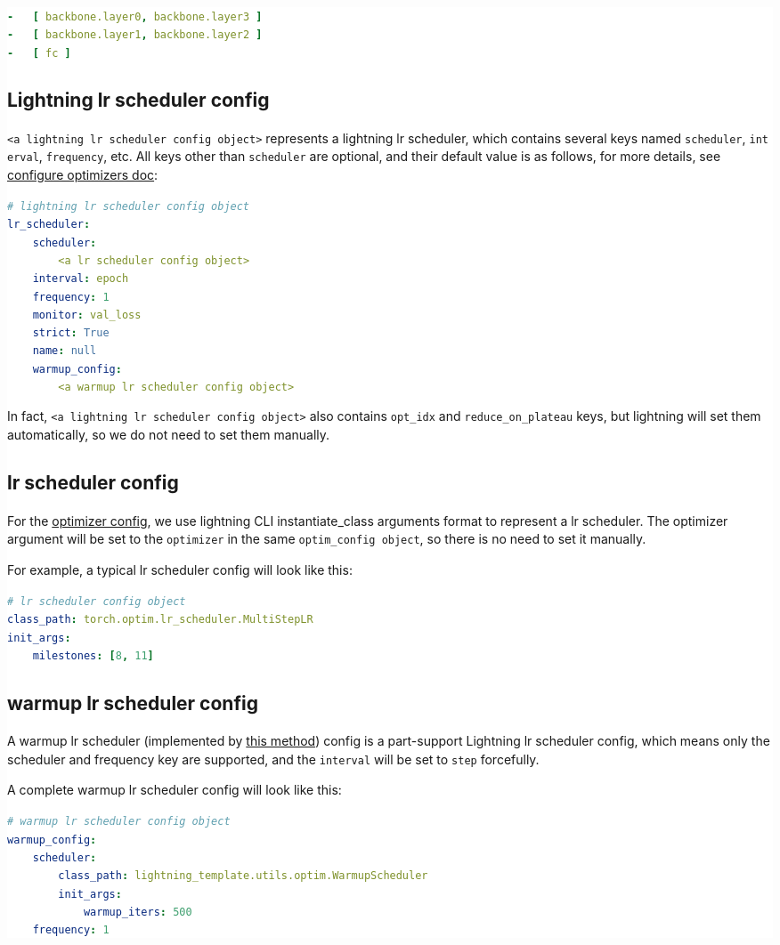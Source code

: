 ```yaml
-   [ backbone.layer0, backbone.layer3 ]
-   [ backbone.layer1, backbone.layer2 ]
-   [ fc ]
```

## Lightning lr scheduler config

`<a lightning lr scheduler config object>` represents a lightning lr scheduler, which contains several keys named `scheduler`, `interval`, `frequency`, etc. All keys other than `scheduler` are optional, and their default value is as follows, for more details, see [configure optimizers doc](https://pytorch-lightning.readthedocs.io/en/stable/common/lightning_module.html#configure-optimizers):

```yaml
# lightning lr scheduler config object
lr_scheduler:
    scheduler:
        <a lr scheduler config object>
    interval: epoch
    frequency: 1
    monitor: val_loss
    strict: True
    name: null
    warmup_config: 
        <a warmup lr scheduler config object>
```

In fact, `<a lightning lr scheduler config object>` also contains `opt_idx` and `reduce_on_plateau` keys, but lightning will set them automatically, so we do not need to set them manually.

## lr scheduler config

For the [optimizer config](#optimizer-config), we use lightning CLI instantiate_class arguments format to represent a lr scheduler. The optimizer argument will be set to the `optimizer` in the same `optim_config object`, so there is no need to set it manually.

For example, a typical lr scheduler config will look like this:

```yaml
# lr scheduler config object
class_path: torch.optim.lr_scheduler.MultiStepLR
init_args:
    milestones: [8, 11]
```

## warmup lr scheduler config

A warmup lr scheduler (implemented by [this method](model.md#manual-lr-scheduler)) config is a part-support Lightning lr scheduler config, which means only the scheduler and frequency key are supported, and the `interval` will be set to `step` forcefully.

A complete warmup lr scheduler config will look like this:

```yaml
# warmup lr scheduler config object
warmup_config:
    scheduler:
        class_path: lightning_template.utils.optim.WarmupScheduler
        init_args:
            warmup_iters: 500
    frequency: 1
```
